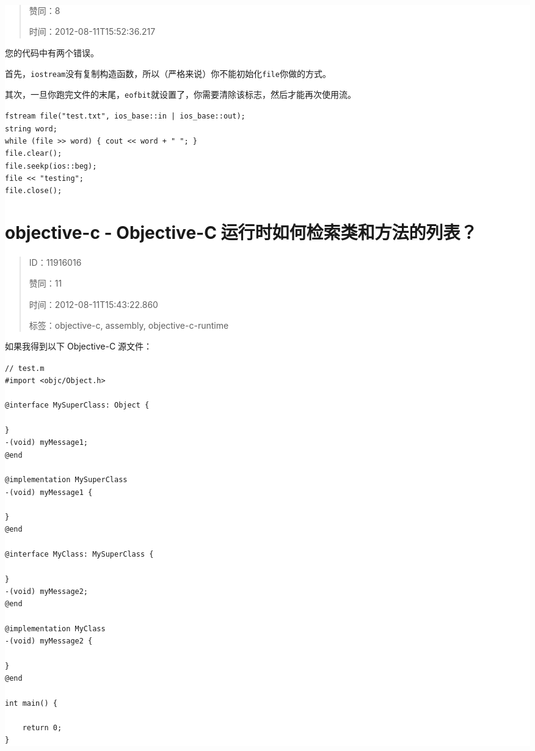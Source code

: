 > 赞同：8
> 
> 时间：2012-08-11T15:52:36.217

您的代码中有两个错误。

首先，`iostream`没有复制构造函数，所以（严格来说）你不能初始化`file`你做的方式。

其次，一旦你跑完文件的末尾，`eofbit`就设置了，你需要清除该标志，然后才能再次使用流。

```
fstream file("test.txt", ios_base::in | ios_base::out);
string word;
while (file >> word) { cout << word + " "; }
file.clear();
file.seekp(ios::beg);
file << "testing";
file.close(); 
```

# objective-c - Objective-C 运行时如何检索类和方法的列表？

> ID：11916016
> 
> 赞同：11
> 
> 时间：2012-08-11T15:43:22.860
> 
> 标签：objective-c, assembly, objective-c-runtime

如果我得到以下 Objective-C 源文件：

```
// test.m
#import <objc/Object.h>

@interface MySuperClass: Object {

}
-(void) myMessage1;
@end

@implementation MySuperClass
-(void) myMessage1 {

}
@end

@interface MyClass: MySuperClass {

}
-(void) myMessage2;
@end

@implementation MyClass
-(void) myMessage2 {

}
@end

int main() {

    return 0;
} 
```
